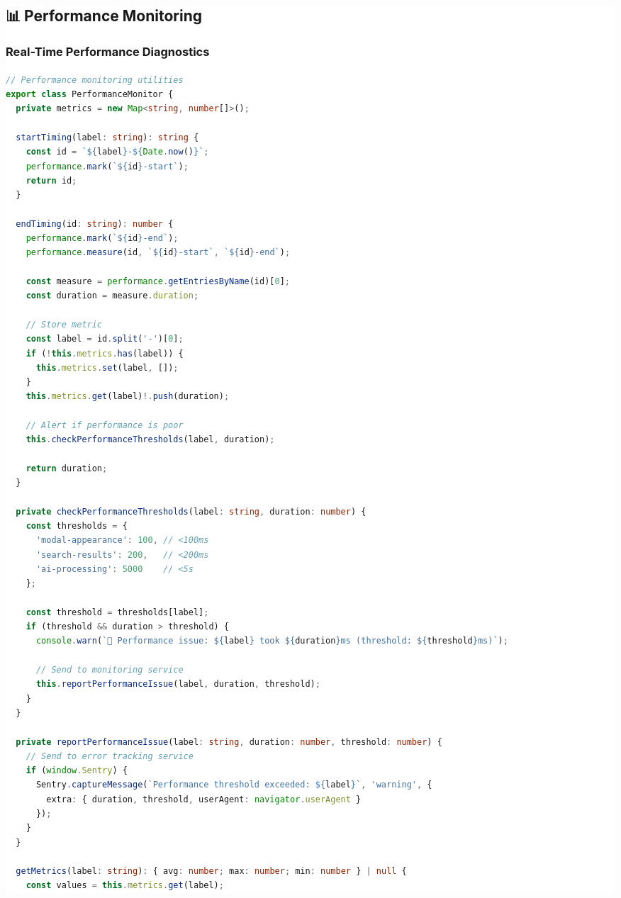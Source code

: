 
## 📊 Performance Monitoring

### Real-Time Performance Diagnostics

```typescript
// Performance monitoring utilities
export class PerformanceMonitor {
  private metrics = new Map<string, number[]>();

  startTiming(label: string): string {
    const id = `${label}-${Date.now()}`;
    performance.mark(`${id}-start`);
    return id;
  }

  endTiming(id: string): number {
    performance.mark(`${id}-end`);
    performance.measure(id, `${id}-start`, `${id}-end`);

    const measure = performance.getEntriesByName(id)[0];
    const duration = measure.duration;

    // Store metric
    const label = id.split('-')[0];
    if (!this.metrics.has(label)) {
      this.metrics.set(label, []);
    }
    this.metrics.get(label)!.push(duration);

    // Alert if performance is poor
    this.checkPerformanceThresholds(label, duration);

    return duration;
  }

  private checkPerformanceThresholds(label: string, duration: number) {
    const thresholds = {
      'modal-appearance': 100, // <100ms
      'search-results': 200,   // <200ms
      'ai-processing': 5000    // <5s
    };

    const threshold = thresholds[label];
    if (threshold && duration > threshold) {
      console.warn(`🚨 Performance issue: ${label} took ${duration}ms (threshold: ${threshold}ms)`);

      // Send to monitoring service
      this.reportPerformanceIssue(label, duration, threshold);
    }
  }

  private reportPerformanceIssue(label: string, duration: number, threshold: number) {
    // Send to error tracking service
    if (window.Sentry) {
      Sentry.captureMessage(`Performance threshold exceeded: ${label}`, 'warning', {
        extra: { duration, threshold, userAgent: navigator.userAgent }
      });
    }
  }

  getMetrics(label: string): { avg: number; max: number; min: number } | null {
    const values = this.metrics.get(label);
```